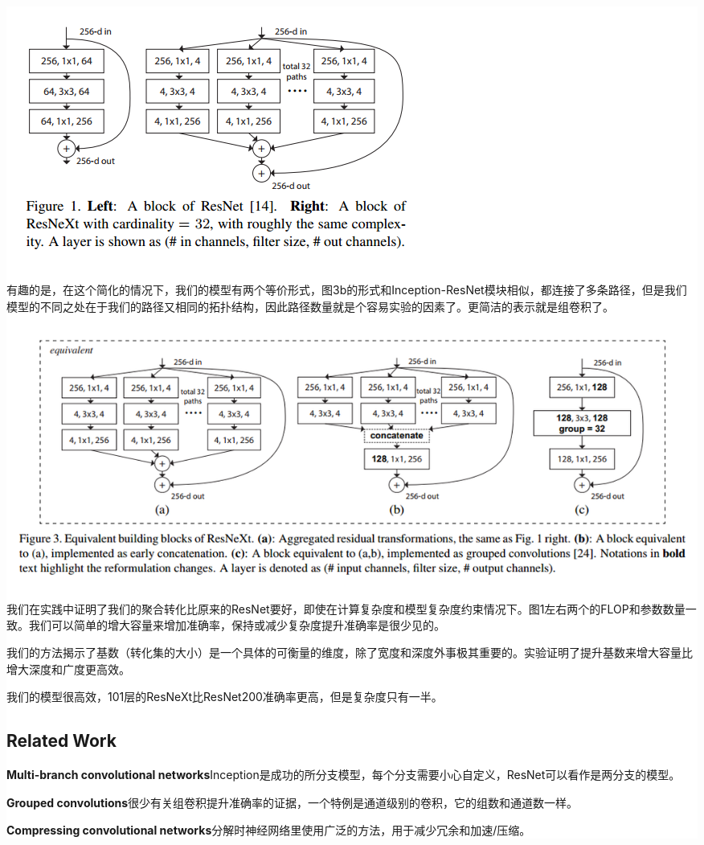 ![resnext-fig1](R/resnext-fig1.png)

有趣的是，在这个简化的情况下，我们的模型有两个等价形式，图3b的形式和Inception-ResNet模块相似，都连接了多条路径，但是我们模型的不同之处在于我们的路径又相同的拓扑结构，因此路径数量就是个容易实验的因素了。更简洁的表示就是组卷积了。

![resnext-fig3](R/resnext-fig3.png)

我们在实践中证明了我们的聚合转化比原来的ResNet要好，即使在计算复杂度和模型复杂度约束情况下。图1左右两个的FLOP和参数数量一致。我们可以简单的增大容量来增加准确率，保持或减少复杂度提升准确率是很少见的。

我们的方法揭示了基数（转化集的大小）是一个具体的可衡量的维度，除了宽度和深度外事极其重要的。实验证明了提升基数来增大容量比增大深度和广度更高效。

我们的模型很高效，101层的ResNeXt比ResNet200准确率更高，但是复杂度只有一半。

## Related Work

**Multi-branch convolutional networks**Inception是成功的所分支模型，每个分支需要小心自定义，ResNet可以看作是两分支的模型。

**Grouped convolutions**很少有关组卷积提升准确率的证据，一个特例是通道级别的卷积，它的组数和通道数一样。

**Compressing convolutional networks**分解时神经网络里使用广泛的方法，用于减少冗余和加速/压缩。
